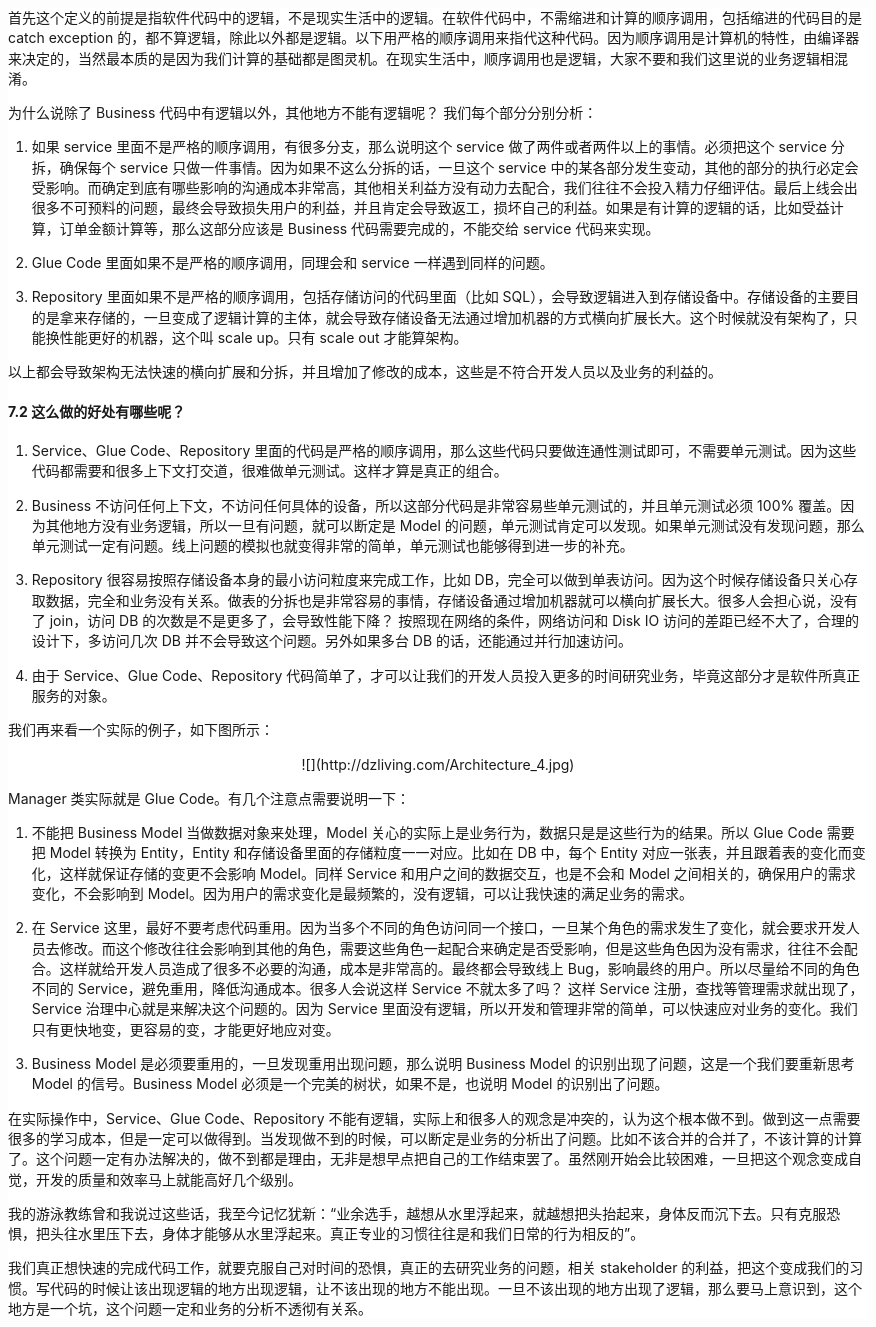 首先这个定义的前提是指软件代码中的逻辑，不是现实生活中的逻辑。在软件代码中，不需缩进和计算的顺序调用，包括缩进的代码目的是 catch exception 的，都不算逻辑，除此以外都是逻辑。以下用严格的顺序调用来指代这种代码。因为顺序调用是计算机的特性，由编译器来决定的，当然最本质的是因为我们计算的基础都是图灵机。在现实生活中，顺序调用也是逻辑，大家不要和我们这里说的业务逻辑相混淆。

为什么说除了 Business 代码中有逻辑以外，其他地方不能有逻辑呢？ 我们每个部分分别分析：

1. 如果 service 里面不是严格的顺序调用，有很多分支，那么说明这个 service 做了两件或者两件以上的事情。必须把这个 service 分拆，确保每个 service 只做一件事情。因为如果不这么分拆的话，一旦这个 service 中的某各部分发生变动，其他的部分的执行必定会受影响。而确定到底有哪些影响的沟通成本非常高，其他相关利益方没有动力去配合，我们往往不会投入精力仔细评估。最后上线会出很多不可预料的问题，最终会导致损失用户的利益，并且肯定会导致返工，损坏自己的利益。如果是有计算的逻辑的话，比如受益计算，订单金额计算等，那么这部分应该是 Business 代码需要完成的，不能交给 service 代码来实现。

2. Glue Code 里面如果不是严格的顺序调用，同理会和 service 一样遇到同样的问题。

3. Repository 里面如果不是严格的顺序调用，包括存储访问的代码里面（比如 SQL），会导致逻辑进入到存储设备中。存储设备的主要目的是拿来存储的，一旦变成了逻辑计算的主体，就会导致存储设备无法通过增加机器的方式横向扩展长大。这个时候就没有架构了，只能换性能更好的机器，这个叫 scale up。只有 scale out 才能算架构。

以上都会导致架构无法快速的横向扩展和分拆，并且增加了修改的成本，这些是不符合开发人员以及业务的利益的。

#### 7.2 这么做的好处有哪些呢？

1. Service、Glue Code、Repository 里面的代码是严格的顺序调用，那么这些代码只要做连通性测试即可，不需要单元测试。因为这些代码都需要和很多上下文打交道，很难做单元测试。这样才算是真正的组合。

2. Business 不访问任何上下文，不访问任何具体的设备，所以这部分代码是非常容易些单元测试的，并且单元测试必须 100% 覆盖。因为其他地方没有业务逻辑，所以一旦有问题，就可以断定是 Model 的问题，单元测试肯定可以发现。如果单元测试没有发现问题，那么单元测试一定有问题。线上问题的模拟也就变得非常的简单，单元测试也能够得到进一步的补充。

3. Repository 很容易按照存储设备本身的最小访问粒度来完成工作，比如 DB，完全可以做到单表访问。因为这个时候存储设备只关心存取数据，完全和业务没有关系。做表的分拆也是非常容易的事情，存储设备通过增加机器就可以横向扩展长大。很多人会担心说，没有了 join，访问 DB 的次数是不是更多了，会导致性能下降？ 按照现在网络的条件，网络访问和 Disk IO 访问的差距已经不大了，合理的设计下，多访问几次 DB 并不会导致这个问题。另外如果多台 DB 的话，还能通过并行加速访问。

4. 由于 Service、Glue Code、Repository 代码简单了，才可以让我们的开发人员投入更多的时间研究业务，毕竟这部分才是软件所真正服务的对象。

我们再来看一个实际的例子，如下图所示：

<center>
![](http://dzliving.com/Architecture_4.jpg)
</center>

Manager 类实际就是 Glue Code。有几个注意点需要说明一下：

1. 不能把 Business Model 当做数据对象来处理，Model 关心的实际上是业务行为，数据只是是这些行为的结果。所以 Glue Code 需要把 Model 转换为 Entity，Entity 和存储设备里面的存储粒度一一对应。比如在 DB 中，每个 Entity 对应一张表，并且跟着表的变化而变化，这样就保证存储的变更不会影响 Model。同样 Service 和用户之间的数据交互，也是不会和 Model 之间相关的，确保用户的需求变化，不会影响到 Model。因为用户的需求变化是最频繁的，没有逻辑，可以让我快速的满足业务的需求。

2. 在 Service 这里，最好不要考虑代码重用。因为当多个不同的角色访问同一个接口，一旦某个角色的需求发生了变化，就会要求开发人员去修改。而这个修改往往会影响到其他的角色，需要这些角色一起配合来确定是否受影响，但是这些角色因为没有需求，往往不会配合。这样就给开发人员造成了很多不必要的沟通，成本是非常高的。最终都会导致线上 Bug，影响最终的用户。所以尽量给不同的角色不同的 Service，避免重用，降低沟通成本。很多人会说这样 Service 不就太多了吗？ 这样 Service 注册，查找等管理需求就出现了，Service 治理中心就是来解决这个问题的。因为 Service 里面没有逻辑，所以开发和管理非常的简单，可以快速应对业务的变化。我们只有更快地变，更容易的变，才能更好地应对变。

3. Business Model 是必须要重用的，一旦发现重用出现问题，那么说明 Business Model 的识别出现了问题，这是一个我们要重新思考 Model 的信号。Business Model 必须是一个完美的树状，如果不是，也说明 Model 的识别出了问题。

在实际操作中，Service、Glue Code、Repository 不能有逻辑，实际上和很多人的观念是冲突的，认为这个根本做不到。做到这一点需要很多的学习成本，但是一定可以做得到。当发现做不到的时候，可以断定是业务的分析出了问题。比如不该合并的合并了，不该计算的计算了。这个问题一定有办法解决的，做不到都是理由，无非是想早点把自己的工作结束罢了。虽然刚开始会比较困难，一旦把这个观念变成自觉，开发的质量和效率马上就能高好几个级别。

我的游泳教练曾和我说过这些话，我至今记忆犹新：“业余选手，越想从水里浮起来，就越想把头抬起来，身体反而沉下去。只有克服恐惧，把头往水里压下去，身体才能够从水里浮起来。真正专业的习惯往往是和我们日常的行为相反的”。

我们真正想快速的完成代码工作，就要克服自己对时间的恐惧，真正的去研究业务的问题，相关 stakeholder 的利益，把这个变成我们的习惯。写代码的时候让该出现逻辑的地方出现逻辑，让不该出现的地方不能出现。一旦不该出现的地方出现了逻辑，那么要马上意识到，这个地方是一个坑，这个问题一定和业务的分析不透彻有关系。
